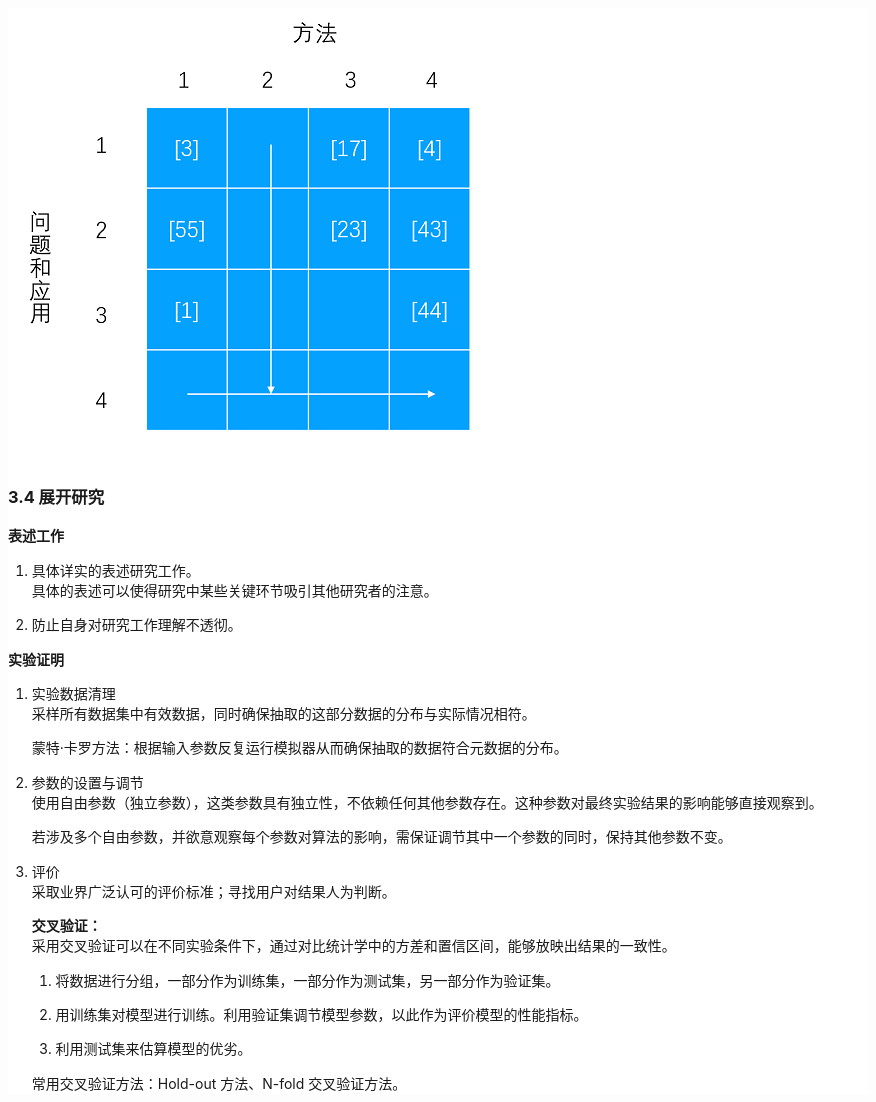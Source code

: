 ![棋盘法](/img/棋盘法.png)

### 3.4 展开研究
**表述工作**  
1. 具体详实的表述研究工作。  
   具体的表述可以使得研究中某些关键环节吸引其他研究者的注意。

2. 防止自身对研究工作理解不透彻。

**实验证明**  
1. 实验数据清理  
   采样所有数据集中有效数据，同时确保抽取的这部分数据的分布与实际情况相符。  

   蒙特·卡罗方法：根据输入参数反复运行模拟器从而确保抽取的数据符合元数据的分布。

2. 参数的设置与调节  
   使用自由参数（独立参数），这类参数具有独立性，不依赖任何其他参数存在。这种参数对最终实验结果的影响能够直接观察到。  

   若涉及多个自由参数，并欲意观察每个参数对算法的影响，需保证调节其中一个参数的同时，保持其他参数不变。  

3. 评价  
   采取业界广泛认可的评价标准；寻找用户对结果人为判断。  

   **交叉验证：**  
      采用交叉验证可以在不同实验条件下，通过对比统计学中的方差和置信区间，能够放映出结果的一致性。

      1. 将数据进行分组，一部分作为训练集，一部分作为测试集，另一部分作为验证集。  

      2. 用训练集对模型进行训练。利用验证集调节模型参数，以此作为评价模型的性能指标。

      3. 利用测试集来估算模型的优劣。

      常用交叉验证方法：Hold-out 方法、N-fold 交叉验证方法。
